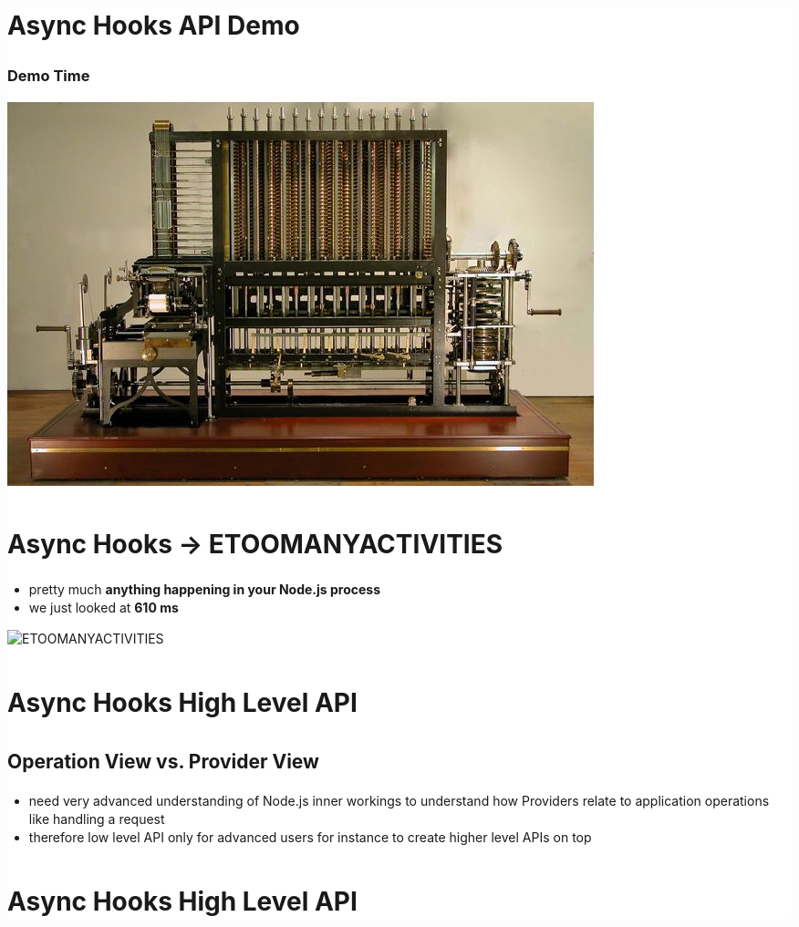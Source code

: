
# Async Hooks API Demo

### Demo Time

![demo](img/demo-babbage.jpg)




# Async Hooks -> ETOOMANYACTIVITIES

- pretty much **anything happening in your Node.js process**
- we just looked at **610 ms**

<img src="img/etoomanyactivities.gif" alt="ETOOMANYACTIVITIES" width="100%">

# Async Hooks High Level API

## Operation View vs. Provider View

- need very advanced understanding of Node.js inner workings to understand how Providers relate to application
  operations like handling a request
- therefore low level API only for advanced users for instance to create higher level APIs on top

# Async Hooks High Level API
